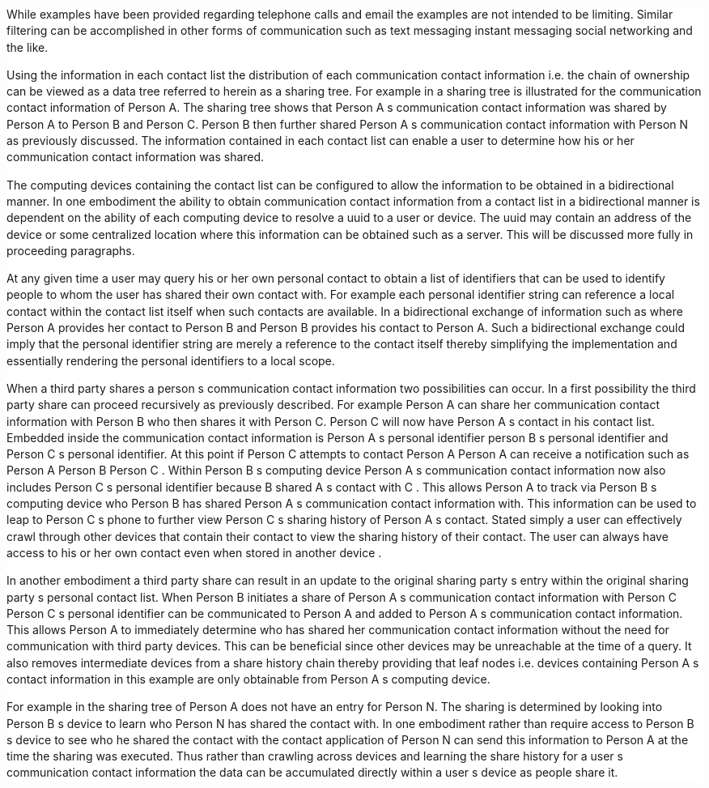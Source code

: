While examples have been provided regarding telephone calls and email the examples are not intended to be limiting. Similar filtering can be accomplished in other forms of communication such as text messaging instant messaging social networking and the like.

Using the information in each contact list the distribution of each communication contact information i.e. the chain of ownership can be viewed as a data tree referred to herein as a sharing tree. For example in a sharing tree is illustrated for the communication contact information of Person A. The sharing tree shows that Person A s communication contact information was shared by Person A to Person B and Person C. Person B then further shared Person A s communication contact information with Person N as previously discussed. The information contained in each contact list can enable a user to determine how his or her communication contact information was shared.

The computing devices containing the contact list can be configured to allow the information to be obtained in a bidirectional manner. In one embodiment the ability to obtain communication contact information from a contact list in a bidirectional manner is dependent on the ability of each computing device to resolve a uuid to a user or device. The uuid may contain an address of the device or some centralized location where this information can be obtained such as a server. This will be discussed more fully in proceeding paragraphs.

At any given time a user may query his or her own personal contact to obtain a list of identifiers that can be used to identify people to whom the user has shared their own contact with. For example each personal identifier string can reference a local contact within the contact list itself when such contacts are available. In a bidirectional exchange of information such as where Person A provides her contact to Person B and Person B provides his contact to Person A. Such a bidirectional exchange could imply that the personal identifier string are merely a reference to the contact itself thereby simplifying the implementation and essentially rendering the personal identifiers to a local scope.

When a third party shares a person s communication contact information two possibilities can occur. In a first possibility the third party share can proceed recursively as previously described. For example Person A can share her communication contact information with Person B who then shares it with Person C. Person C will now have Person A s contact in his contact list. Embedded inside the communication contact information is Person A s personal identifier person B s personal identifier and Person C s personal identifier. At this point if Person C attempts to contact Person A Person A can receive a notification such as Person A Person B Person C . Within Person B s computing device Person A s communication contact information now also includes Person C s personal identifier because B shared A s contact with C . This allows Person A to track via Person B s computing device who Person B has shared Person A s communication contact information with. This information can be used to leap to Person C s phone to further view Person C s sharing history of Person A s contact. Stated simply a user can effectively crawl through other devices that contain their contact to view the sharing history of their contact. The user can always have access to his or her own contact even when stored in another device .

In another embodiment a third party share can result in an update to the original sharing party s entry within the original sharing party s personal contact list. When Person B initiates a share of Person A s communication contact information with Person C Person C s personal identifier can be communicated to Person A and added to Person A s communication contact information. This allows Person A to immediately determine who has shared her communication contact information without the need for communication with third party devices. This can be beneficial since other devices may be unreachable at the time of a query. It also removes intermediate devices from a share history chain thereby providing that leaf nodes i.e. devices containing Person A s contact information in this example are only obtainable from Person A s computing device.

For example in the sharing tree of Person A does not have an entry for Person N. The sharing is determined by looking into Person B s device to learn who Person N has shared the contact with. In one embodiment rather than require access to Person B s device to see who he shared the contact with the contact application of Person N can send this information to Person A at the time the sharing was executed. Thus rather than crawling across devices and learning the share history for a user s communication contact information the data can be accumulated directly within a user s device as people share it.
